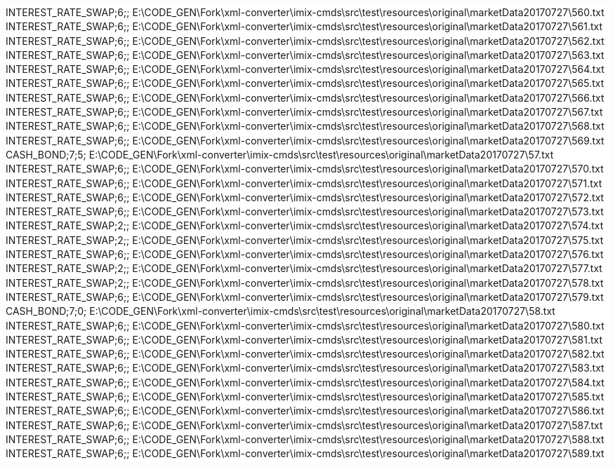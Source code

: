 INTEREST_RATE_SWAP;6;;
E:\CODE_GEN\Fork\xml-converter\imix-cmds\src\test\resources\original\marketData20170727\560.txt
INTEREST_RATE_SWAP;6;;
E:\CODE_GEN\Fork\xml-converter\imix-cmds\src\test\resources\original\marketData20170727\561.txt
INTEREST_RATE_SWAP;6;;
E:\CODE_GEN\Fork\xml-converter\imix-cmds\src\test\resources\original\marketData20170727\562.txt
INTEREST_RATE_SWAP;6;;
E:\CODE_GEN\Fork\xml-converter\imix-cmds\src\test\resources\original\marketData20170727\563.txt
INTEREST_RATE_SWAP;6;;
E:\CODE_GEN\Fork\xml-converter\imix-cmds\src\test\resources\original\marketData20170727\564.txt
INTEREST_RATE_SWAP;6;;
E:\CODE_GEN\Fork\xml-converter\imix-cmds\src\test\resources\original\marketData20170727\565.txt
INTEREST_RATE_SWAP;6;;
E:\CODE_GEN\Fork\xml-converter\imix-cmds\src\test\resources\original\marketData20170727\566.txt
INTEREST_RATE_SWAP;6;;
E:\CODE_GEN\Fork\xml-converter\imix-cmds\src\test\resources\original\marketData20170727\567.txt
INTEREST_RATE_SWAP;6;;
E:\CODE_GEN\Fork\xml-converter\imix-cmds\src\test\resources\original\marketData20170727\568.txt
INTEREST_RATE_SWAP;6;;
E:\CODE_GEN\Fork\xml-converter\imix-cmds\src\test\resources\original\marketData20170727\569.txt
CASH_BOND;7;5;
E:\CODE_GEN\Fork\xml-converter\imix-cmds\src\test\resources\original\marketData20170727\57.txt
INTEREST_RATE_SWAP;6;;
E:\CODE_GEN\Fork\xml-converter\imix-cmds\src\test\resources\original\marketData20170727\570.txt
INTEREST_RATE_SWAP;6;;
E:\CODE_GEN\Fork\xml-converter\imix-cmds\src\test\resources\original\marketData20170727\571.txt
INTEREST_RATE_SWAP;6;;
E:\CODE_GEN\Fork\xml-converter\imix-cmds\src\test\resources\original\marketData20170727\572.txt
INTEREST_RATE_SWAP;6;;
E:\CODE_GEN\Fork\xml-converter\imix-cmds\src\test\resources\original\marketData20170727\573.txt
INTEREST_RATE_SWAP;2;;
E:\CODE_GEN\Fork\xml-converter\imix-cmds\src\test\resources\original\marketData20170727\574.txt
INTEREST_RATE_SWAP;2;;
E:\CODE_GEN\Fork\xml-converter\imix-cmds\src\test\resources\original\marketData20170727\575.txt
INTEREST_RATE_SWAP;6;;
E:\CODE_GEN\Fork\xml-converter\imix-cmds\src\test\resources\original\marketData20170727\576.txt
INTEREST_RATE_SWAP;2;;
E:\CODE_GEN\Fork\xml-converter\imix-cmds\src\test\resources\original\marketData20170727\577.txt
INTEREST_RATE_SWAP;2;;
E:\CODE_GEN\Fork\xml-converter\imix-cmds\src\test\resources\original\marketData20170727\578.txt
INTEREST_RATE_SWAP;6;;
E:\CODE_GEN\Fork\xml-converter\imix-cmds\src\test\resources\original\marketData20170727\579.txt
CASH_BOND;7;0;
E:\CODE_GEN\Fork\xml-converter\imix-cmds\src\test\resources\original\marketData20170727\58.txt
INTEREST_RATE_SWAP;6;;
E:\CODE_GEN\Fork\xml-converter\imix-cmds\src\test\resources\original\marketData20170727\580.txt
INTEREST_RATE_SWAP;6;;
E:\CODE_GEN\Fork\xml-converter\imix-cmds\src\test\resources\original\marketData20170727\581.txt
INTEREST_RATE_SWAP;6;;
E:\CODE_GEN\Fork\xml-converter\imix-cmds\src\test\resources\original\marketData20170727\582.txt
INTEREST_RATE_SWAP;6;;
E:\CODE_GEN\Fork\xml-converter\imix-cmds\src\test\resources\original\marketData20170727\583.txt
INTEREST_RATE_SWAP;6;;
E:\CODE_GEN\Fork\xml-converter\imix-cmds\src\test\resources\original\marketData20170727\584.txt
INTEREST_RATE_SWAP;6;;
E:\CODE_GEN\Fork\xml-converter\imix-cmds\src\test\resources\original\marketData20170727\585.txt
INTEREST_RATE_SWAP;6;;
E:\CODE_GEN\Fork\xml-converter\imix-cmds\src\test\resources\original\marketData20170727\586.txt
INTEREST_RATE_SWAP;6;;
E:\CODE_GEN\Fork\xml-converter\imix-cmds\src\test\resources\original\marketData20170727\587.txt
INTEREST_RATE_SWAP;6;;
E:\CODE_GEN\Fork\xml-converter\imix-cmds\src\test\resources\original\marketData20170727\588.txt
INTEREST_RATE_SWAP;6;;
E:\CODE_GEN\Fork\xml-converter\imix-cmds\src\test\resources\original\marketData20170727\589.txt